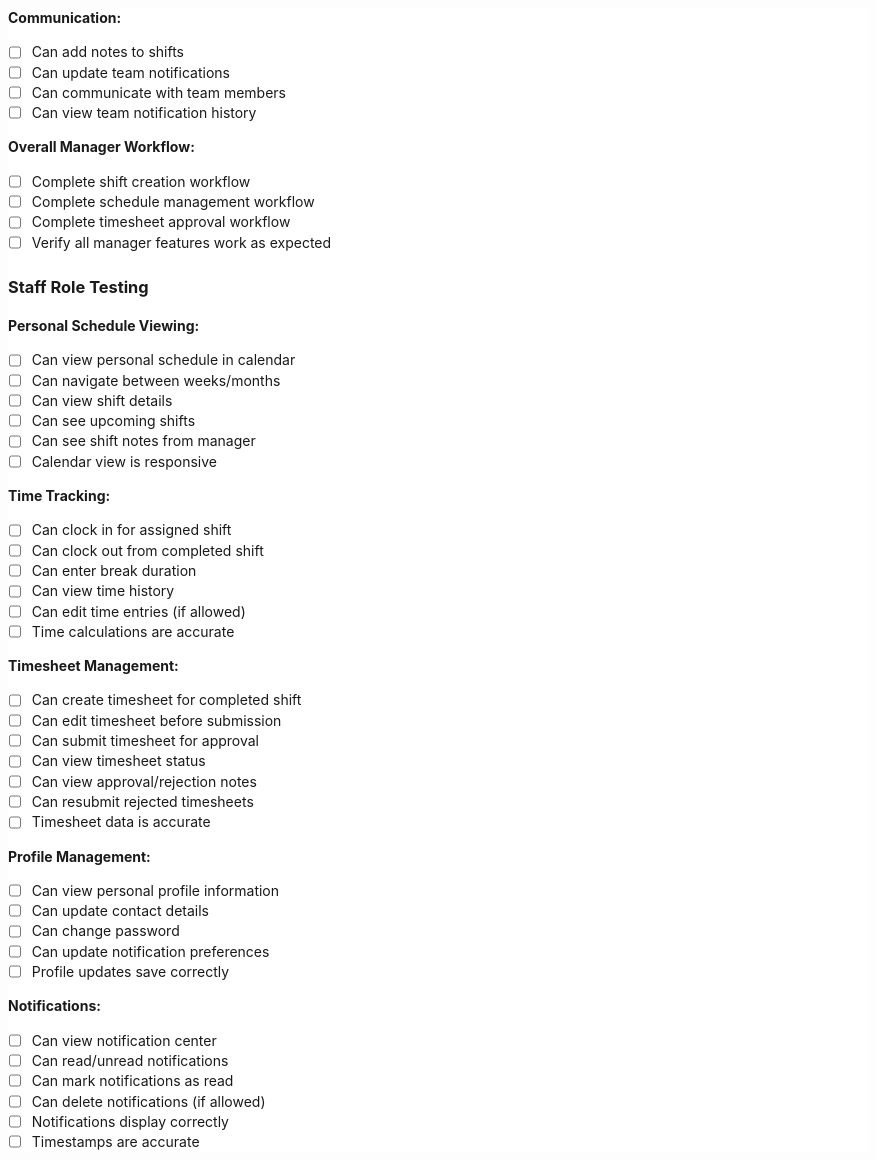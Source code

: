 **Communication:**
- [ ] Can add notes to shifts
- [ ] Can update team notifications
- [ ] Can communicate with team members
- [ ] Can view team notification history

**Overall Manager Workflow:**
- [ ] Complete shift creation workflow
- [ ] Complete schedule management workflow
- [ ] Complete timesheet approval workflow
- [ ] Verify all manager features work as expected

### Staff Role Testing

**Personal Schedule Viewing:**
- [ ] Can view personal schedule in calendar
- [ ] Can navigate between weeks/months
- [ ] Can view shift details
- [ ] Can see upcoming shifts
- [ ] Can see shift notes from manager
- [ ] Calendar view is responsive

**Time Tracking:**
- [ ] Can clock in for assigned shift
- [ ] Can clock out from completed shift
- [ ] Can enter break duration
- [ ] Can view time history
- [ ] Can edit time entries (if allowed)
- [ ] Time calculations are accurate

**Timesheet Management:**
- [ ] Can create timesheet for completed shift
- [ ] Can edit timesheet before submission
- [ ] Can submit timesheet for approval
- [ ] Can view timesheet status
- [ ] Can view approval/rejection notes
- [ ] Can resubmit rejected timesheets
- [ ] Timesheet data is accurate

**Profile Management:**
- [ ] Can view personal profile information
- [ ] Can update contact details
- [ ] Can change password
- [ ] Can update notification preferences
- [ ] Profile updates save correctly

**Notifications:**
- [ ] Can view notification center
- [ ] Can read/unread notifications
- [ ] Can mark notifications as read
- [ ] Can delete notifications (if allowed)
- [ ] Notifications display correctly
- [ ] Timestamps are accurate
